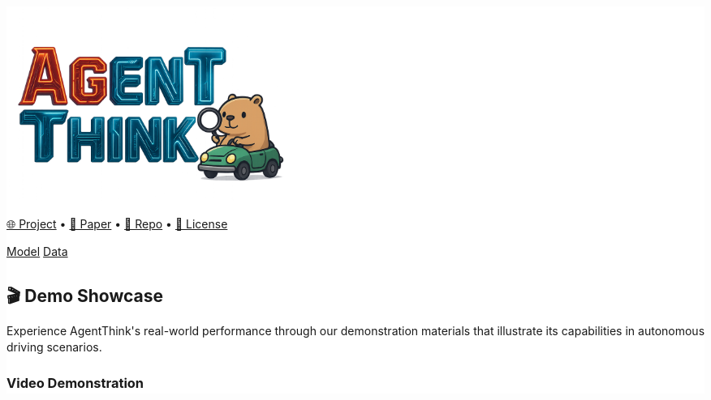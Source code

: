 <img src="assets/AgentThink.png" alt="AgentThink Logo" width="360"/>

<p>
  <a href="https://curryqka.github.io/AgentThink.github.io/">🌐 Project</a> •
  <a href="https://arxiv.org/pdf/2505.15298">📄 Paper</a> •
  <a href="https://github.com/curryqka/AgentThink">🔖 Repo</a> •
  <a href="https://www.apache.org/licenses/LICENSE-2.0">🪪 License</a>

  <a href="https://drive.google.com/drive/folders/1RsgJlo3K7xRCUqphWvWECgyOcCvOa9Hx?usp=drive_link"> Model</a>
  <a href="https://drive.google.com/drive/folders/1RsgJlo3K7xRCUqphWvWECgyOcCvOa9Hx?usp=drive_link"> Data</a>
</p>

</div>

## 🎬 Demo Showcase

Experience AgentThink's real-world performance through our demonstration materials that illustrate its capabilities in autonomous driving scenarios.

### Video Demonstration
